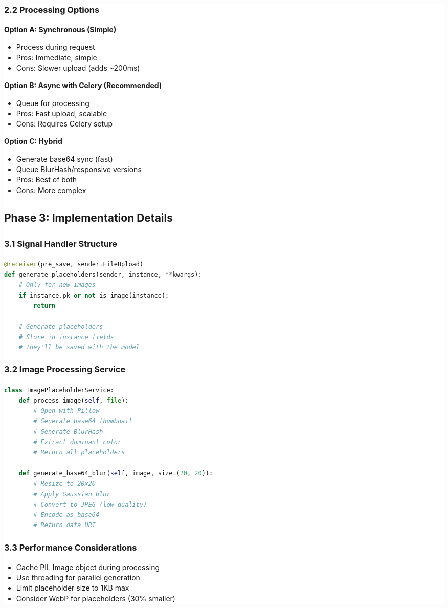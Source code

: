### 2.2 Processing Options

**Option A: Synchronous (Simple)**
- Process during request
- Pros: Immediate, simple
- Cons: Slower upload (adds ~200ms)

**Option B: Async with Celery (Recommended)**
- Queue for processing
- Pros: Fast upload, scalable
- Cons: Requires Celery setup

**Option C: Hybrid**
- Generate base64 sync (fast)
- Queue BlurHash/responsive versions
- Pros: Best of both
- Cons: More complex

## Phase 3: Implementation Details

### 3.1 Signal Handler Structure
```python
@receiver(pre_save, sender=FileUpload)
def generate_placeholders(sender, instance, **kwargs):
    # Only for new images
    if instance.pk or not is_image(instance):
        return

    # Generate placeholders
    # Store in instance fields
    # They'll be saved with the model
```

### 3.2 Image Processing Service
```python
class ImagePlaceholderService:
    def process_image(self, file):
        # Open with Pillow
        # Generate base64 thumbnail
        # Generate BlurHash
        # Extract dominant color
        # Return all placeholders

    def generate_base64_blur(self, image, size=(20, 20)):
        # Resize to 20x20
        # Apply Gaussian blur
        # Convert to JPEG (low quality)
        # Encode as base64
        # Return data URI
```

### 3.3 Performance Considerations
- Cache PIL Image object during processing
- Use threading for parallel generation
- Limit placeholder size to 1KB max
- Consider WebP for placeholders (30% smaller)

